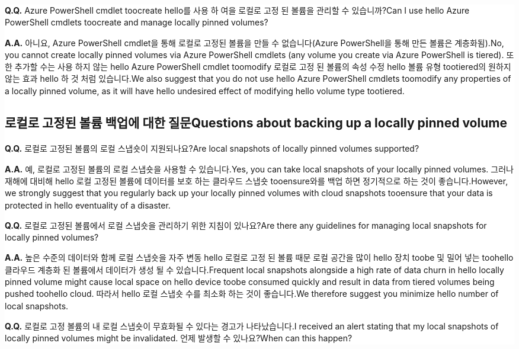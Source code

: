 <span data-ttu-id="e2780-234">**Q.**</span><span class="sxs-lookup"><span data-stu-id="e2780-234">**Q.**</span></span> <span data-ttu-id="e2780-235">Azure PowerShell cmdlet toocreate hello를 사용 하 여을 로컬로 고정 된 볼륨을 관리할 수 있습니까?</span><span class="sxs-lookup"><span data-stu-id="e2780-235">Can I use hello Azure PowerShell cmdlets toocreate and manage locally pinned volumes?</span></span> 

<span data-ttu-id="e2780-236">**A.**</span><span class="sxs-lookup"><span data-stu-id="e2780-236">**A.**</span></span> <span data-ttu-id="e2780-237">아니요, Azure PowerShell cmdlet을 통해 로컬로 고정된 볼륨을 만들 수 없습니다(Azure PowerShell을 통해 만든 볼륨은 계층화됨).</span><span class="sxs-lookup"><span data-stu-id="e2780-237">No, you cannot create locally pinned volumes via Azure PowerShell cmdlets (any volume you create via Azure PowerShell is tiered).</span></span> <span data-ttu-id="e2780-238">또한 추가할 수는 사용 하지 않는 hello Azure PowerShell cmdlet toomodify 로컬로 고정 된 볼륨의 속성 수정 hello 볼륨 유형 tootiered의 원하지 않는 효과 hello 하 것 처럼 있습니다.</span><span class="sxs-lookup"><span data-stu-id="e2780-238">We also suggest that you do not use hello Azure PowerShell cmdlets toomodify any properties of a locally pinned volume, as it will have hello undesired effect of modifying hello volume type tootiered.</span></span>

## <a name="questions-about-backing-up-a-locally-pinned-volume"></a><span data-ttu-id="e2780-239">로컬로 고정된 볼륨 백업에 대한 질문</span><span class="sxs-lookup"><span data-stu-id="e2780-239">Questions about backing up a locally pinned volume</span></span>
<span data-ttu-id="e2780-240">**Q.**</span><span class="sxs-lookup"><span data-stu-id="e2780-240">**Q.**</span></span> <span data-ttu-id="e2780-241">로컬로 고정된 볼륨의 로컬 스냅숏이 지원되나요?</span><span class="sxs-lookup"><span data-stu-id="e2780-241">Are local snapshots of locally pinned volumes supported?</span></span>

<span data-ttu-id="e2780-242">**A.**</span><span class="sxs-lookup"><span data-stu-id="e2780-242">**A.**</span></span> <span data-ttu-id="e2780-243">예, 로컬로 고정된 볼륨의 로컬 스냅숏을 사용할 수 있습니다.</span><span class="sxs-lookup"><span data-stu-id="e2780-243">Yes, you can take local snapshots of your locally pinned volumes.</span></span> <span data-ttu-id="e2780-244">그러나 재해에 대비해 hello 로컬 고정된 볼륨에 데이터를 보호 하는 클라우드 스냅숏 tooensure와를 백업 하면 정기적으로 하는 것이 좋습니다.</span><span class="sxs-lookup"><span data-stu-id="e2780-244">However, we strongly suggest that you regularly back up your locally pinned volumes with cloud snapshots tooensure that your data is protected in hello eventuality of a disaster.</span></span>

<span data-ttu-id="e2780-245">**Q.**</span><span class="sxs-lookup"><span data-stu-id="e2780-245">**Q.**</span></span> <span data-ttu-id="e2780-246">로컬로 고정된 볼륨에서 로컬 스냅숏을 관리하기 위한 지침이 있나요?</span><span class="sxs-lookup"><span data-stu-id="e2780-246">Are there any guidelines for managing local snapshots for locally pinned volumes?</span></span>

<span data-ttu-id="e2780-247">**A.**</span><span class="sxs-lookup"><span data-stu-id="e2780-247">**A.**</span></span> <span data-ttu-id="e2780-248">높은 수준의 데이터와 함께 로컬 스냅숏을 자주 변동 hello 로컬로 고정 된 볼륨 때문 로컬 공간을 많이 hello 장치 toobe 및 밀어 넣는 toohello 클라우드 계층화 된 볼륨에서 데이터가 생성 될 수 있습니다.</span><span class="sxs-lookup"><span data-stu-id="e2780-248">Frequent local snapshots alongside a high rate of data churn in hello locally pinned volume might cause local space on hello device toobe consumed quickly and result in data from tiered volumes being pushed toohello cloud.</span></span> <span data-ttu-id="e2780-249">따라서 hello 로컬 스냅숏 수를 최소화 하는 것이 좋습니다.</span><span class="sxs-lookup"><span data-stu-id="e2780-249">We therefore suggest you minimize hello number of local snapshots.</span></span>

<span data-ttu-id="e2780-250">**Q.**</span><span class="sxs-lookup"><span data-stu-id="e2780-250">**Q.**</span></span> <span data-ttu-id="e2780-251">로컬로 고정 볼륨의 내 로컬 스냅숏이 무효화될 수 있다는 경고가 나타났습니다.</span><span class="sxs-lookup"><span data-stu-id="e2780-251">I received an alert stating that my local snapshots of locally pinned volumes might be invalidated.</span></span> <span data-ttu-id="e2780-252">언제 발생할 수 있나요?</span><span class="sxs-lookup"><span data-stu-id="e2780-252">When can this happen?</span></span>
